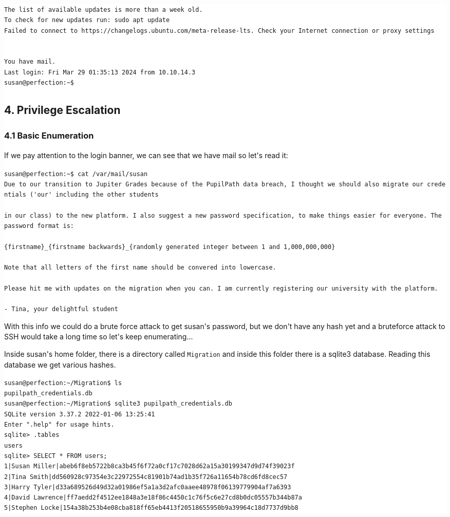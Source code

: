 ```
The list of available updates is more than a week old.
To check for new updates run: sudo apt update
Failed to connect to https://changelogs.ubuntu.com/meta-release-lts. Check your Internet connection or proxy settings


You have mail.
Last login: Fri Mar 29 01:35:13 2024 from 10.10.14.3
susan@perfection:~$
```

## 4. Privilege Escalation

### 4.1 Basic Enumeration

If we pay attention to the login banner, we can see that we have mail so let's read it:

```
susan@perfection:~$ cat /var/mail/susan 
Due to our transition to Jupiter Grades because of the PupilPath data breach, I thought we should also migrate our credentials ('our' including the other students

in our class) to the new platform. I also suggest a new password specification, to make things easier for everyone. The password format is:

{firstname}_{firstname backwards}_{randomly generated integer between 1 and 1,000,000,000}

Note that all letters of the first name should be convered into lowercase.

Please hit me with updates on the migration when you can. I am currently registering our university with the platform.

- Tina, your delightful student

```

With this info we could do a brute force attack to get susan's password, but we don't have any hash yet and a bruteforce attack to SSH would take a long time so let's keep enumerating...

Inside susan's home folder, there is a directory called `Migration` and inside this folder there is a sqlite3 database. Reading this database we get various hashes.

```
susan@perfection:~/Migration$ ls
pupilpath_credentials.db
susan@perfection:~/Migration$ sqlite3 pupilpath_credentials.db 
SQLite version 3.37.2 2022-01-06 13:25:41
Enter ".help" for usage hints.
sqlite> .tables
users
sqlite> SELECT * FROM users;
1|Susan Miller|abeb6f8eb5722b8ca3b45f6f72a0cf17c7028d62a15a30199347d9d74f39023f
2|Tina Smith|dd560928c97354e3c22972554c81901b74ad1b35f726a11654b78cd6fd8cec57
3|Harry Tyler|d33a689526d49d32a01986ef5a1a3d2afc0aaee48978f06139779904af7a6393
4|David Lawrence|ff7aedd2f4512ee1848a3e18f86c4450c1c76f5c6e27cd8b0dc05557b344b87a
5|Stephen Locke|154a38b253b4e08cba818ff65eb4413f20518655950b9a39964c18d7737d9bb8
```
